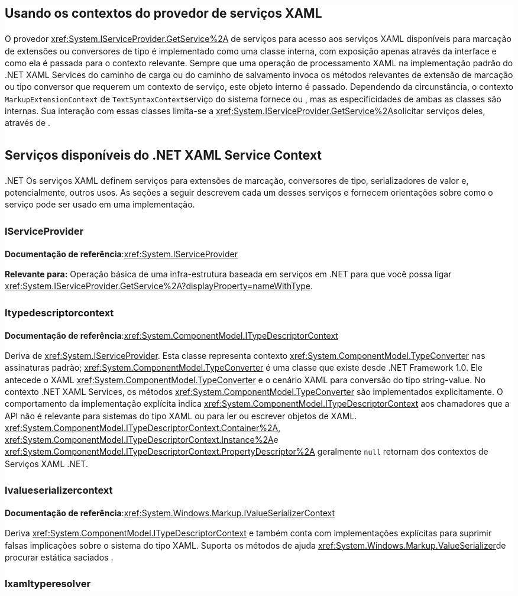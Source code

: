 ## <a name="using-the-xaml-service-provider-contexts"></a>Usando os contextos do provedor de serviços XAML

O provedor <xref:System.IServiceProvider.GetService%2A> de serviços para acesso aos serviços XAML disponíveis para marcação de extensões ou conversores de tipo é implementado como uma classe interna, com exposição apenas através da interface e como ela é passada para o contexto relevante. Sempre que uma operação de processamento XAML na implementação padrão do .NET XAML Services do caminho de carga ou do caminho de salvamento invoca os métodos relevantes de extensão de marcação ou tipo conversor que requerem um contexto de serviço, este objeto interno é passado. Dependendo da circunstância, o contexto `MarkupExtensionContext` de `TextSyntaxContext`serviço do sistema fornece ou , mas as especificidades de ambas as classes são internas. Sua interação com essas classes limita-se a <xref:System.IServiceProvider.GetService%2A>solicitar serviços deles, através de .

## <a name="available-services-from-the-net-xaml-service-context"></a>Serviços disponíveis do .NET XAML Service Context

.NET Os serviços XAML definem serviços para extensões de marcação, conversores de tipo, serializadores de valor e, potencialmente, outros usos. As seções a seguir descrevem cada um desses serviços e fornecem orientações sobre como o serviço pode ser usado em uma implementação.

### <a name="iserviceprovider"></a>IServiceProvider

**Documentação de referência**:<xref:System.IServiceProvider>

**Relevante para:** Operação básica de uma infra-estrutura baseada em serviços em .NET para que você possa ligar <xref:System.IServiceProvider.GetService%2A?displayProperty=nameWithType>.

### <a name="itypedescriptorcontext"></a>Itypedescriptorcontext

**Documentação de referência**:<xref:System.ComponentModel.ITypeDescriptorContext>

Deriva de <xref:System.IServiceProvider>. Esta classe representa contexto <xref:System.ComponentModel.TypeConverter> nas assinaturas padrão; <xref:System.ComponentModel.TypeConverter> é uma classe que existe desde .NET Framework 1.0. Ele antecede o XAML <xref:System.ComponentModel.TypeConverter> e o cenário XAML para conversão do tipo string-value. No contexto .NET XAML Services, os métodos <xref:System.ComponentModel.TypeConverter> são implementados explicitamente. O comportamento da implementação explícita indica <xref:System.ComponentModel.ITypeDescriptorContext> aos chamadores que a API não é relevante para sistemas do tipo XAML ou para ler ou escrever objetos de XAML. <xref:System.ComponentModel.ITypeDescriptorContext.Container%2A>, <xref:System.ComponentModel.ITypeDescriptorContext.Instance%2A>e <xref:System.ComponentModel.ITypeDescriptorContext.PropertyDescriptor%2A> geralmente `null` retornam dos contextos de Serviços XAML .NET.

### <a name="ivalueserializercontext"></a>Ivalueserializercontext

**Documentação de referência**:<xref:System.Windows.Markup.IValueSerializerContext>

Deriva <xref:System.ComponentModel.ITypeDescriptorContext> e também conta com implementações explícitas para suprimir falsas implicações sobre o sistema do tipo XAML. Suporta os métodos de ajuda <xref:System.Windows.Markup.ValueSerializer>de procurar estática saciados .

### <a name="ixamltyperesolver"></a>Ixamltyperesolver
